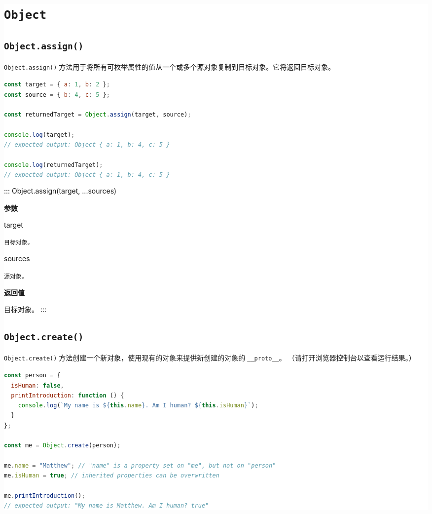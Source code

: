 # `Object`

## `Object.assign()`

`Object.assign()` 方法用于将所有可枚举属性的值从一个或多个源对象复制到目标对象。它将返回目标对象。

```js
const target = { a: 1, b: 2 };
const source = { b: 4, c: 5 };

const returnedTarget = Object.assign(target, source);

console.log(target);
// expected output: Object { a: 1, b: 4, c: 5 }

console.log(returnedTarget);
// expected output: Object { a: 1, b: 4, c: 5 }
```

:::
Object.assign(target, ...sources)

**参数**

  target

    目标对象。
  sources

    源对象。

**返回值**

  目标对象。
:::

## `Object.create()`

`Object.create()` 方法创建一个新对象，使用现有的对象来提供新创建的对象的 `__proto__`。 （请打开浏览器控制台以查看运行结果。）

```js
const person = {
  isHuman: false,
  printIntroduction: function () {
    console.log(`My name is ${this.name}. Am I human? ${this.isHuman}`);
  }
};

const me = Object.create(person);

me.name = "Matthew"; // "name" is a property set on "me", but not on "person"
me.isHuman = true; // inherited properties can be overwritten

me.printIntroduction();
// expected output: "My name is Matthew. Am I human? true"
```
